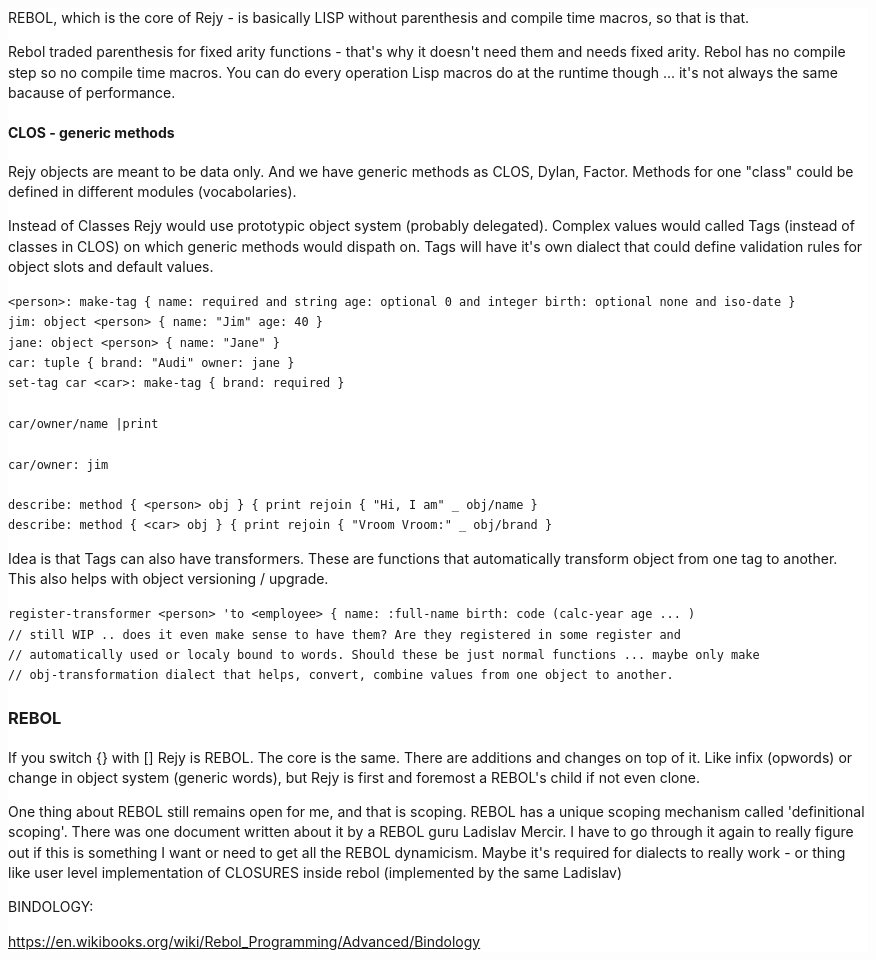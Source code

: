 REBOL, which is the core of Rejy - is basically LISP without parenthesis and compile time macros, so that is that. 

Rebol traded parenthesis for fixed arity functions - that's why it doesn't need them and needs fixed arity. Rebol has no compile
step so no compile time macros. You can do every operation Lisp macros do at the runtime though ... it's not always the same 
bacause of performance.

#### CLOS - generic methods

Rejy objects are meant to be data only. And we have generic methods as CLOS, Dylan, Factor. Methods for one "class" could be defined in different modules (vocabolaries). 

Instead of Classes Rejy would use prototypic object system (probably delegated). Complex values would called Tags (instead of classes in CLOS) on which generic methods would dispath on. 
Tags will have it's own dialect that could define validation rules for object slots and default values.

    <person>: make-tag { name: required and string age: optional 0 and integer birth: optional none and iso-date }
    jim: object <person> { name: "Jim" age: 40 }
    jane: object <person> { name: "Jane" }
    car: tuple { brand: "Audi" owner: jane }
    set-tag car <car>: make-tag { brand: required }
    
    car/owner/name |print
    
    car/owner: jim
    
    describe: method { <person> obj } { print rejoin { "Hi, I am" _ obj/name } 
    describe: method { <car> obj } { print rejoin { "Vroom Vroom:" _ obj/brand } 

Idea is that Tags can also have transformers. These are functions that automatically transform object from one tag to another. This also helps with object versioning / upgrade.

    register-transformer <person> 'to <employee> { name: :full-name birth: code (calc-year age ... )
    // still WIP .. does it even make sense to have them? Are they registered in some register and 
    // automatically used or localy bound to words. Should these be just normal functions ... maybe only make 
    // obj-transformation dialect that helps, convert, combine values from one object to another.

### REBOL

If you switch {} with [] Rejy is REBOL. The core is the same. There are additions and changes on top of it. Like infix (opwords) or change in object system (generic words), but Rejy is first and foremost a REBOL's child if not even clone.

One thing about REBOL still remains open for me, and that is scoping. REBOL has a unique scoping mechanism called 'definitional scoping'. There was one document written about it by a REBOL guru Ladislav Mercir. I have to go through it again to really figure out if this is something I want or need to get all the REBOL dynamicism. Maybe it's required for dialects to really work - or thing like user level implementation of CLOSURES inside rebol (implemented by the same Ladislav)

BINDOLOGY:

https://en.wikibooks.org/wiki/Rebol_Programming/Advanced/Bindology
